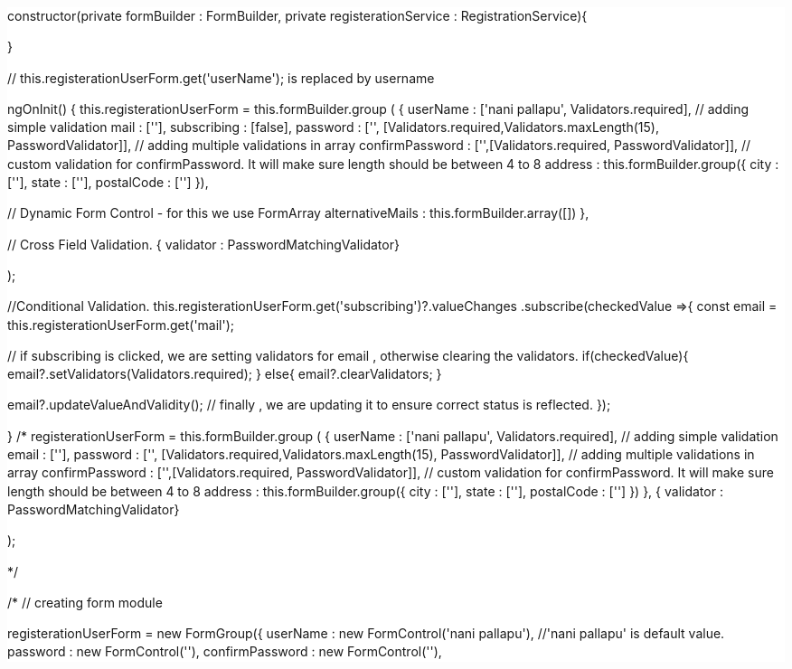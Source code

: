 constructor(private formBuilder : FormBuilder, private
registerationService : RegistrationService){

}

// this.registerationUserForm.get(\'userName\'); is replaced by username

ngOnInit() { this.registerationUserForm = this.formBuilder.group ( {
userName : \[\'nani pallapu\', Validators.required\], // adding simple
validation mail : \[\'\'\], subscribing : \[false\], password : \[\'\',
\[Validators.required,Validators.maxLength(15), PasswordValidator\]\],
// adding multiple validations in array confirmPassword :
\[\'\',\[Validators.required, PasswordValidator\]\], // custom
validation for confirmPassword. It will make sure length should be
between 4 to 8 address : this.formBuilder.group({ city : \[\'\'\], state
: \[\'\'\], postalCode : \[\'\'\] }),

// Dynamic Form Control - for this we use FormArray alternativeMails :
this.formBuilder.array(\[\]) },

// Cross Field Validation. { validator : PasswordMatchingValidator}

);

//Conditional Validation.
this.registerationUserForm.get(\'subscribing\')?.valueChanges
.subscribe(checkedValue =\>{ const email =
this.registerationUserForm.get(\'mail\');

// if subscribing is clicked, we are setting validators for email ,
otherwise clearing the validators. if(checkedValue){
email?.setValidators(Validators.required); } else{
email?.clearValidators; }

email?.updateValueAndValidity(); // finally , we are updating it to
ensure correct status is reflected. });

} /\* registerationUserForm = this.formBuilder.group ( { userName :
\[\'nani pallapu\', Validators.required\], // adding simple validation
email : \[\'\'\], password : \[\'\',
\[Validators.required,Validators.maxLength(15), PasswordValidator\]\],
// adding multiple validations in array confirmPassword :
\[\'\',\[Validators.required, PasswordValidator\]\], // custom
validation for confirmPassword. It will make sure length should be
between 4 to 8 address : this.formBuilder.group({ city : \[\'\'\], state
: \[\'\'\], postalCode : \[\'\'\] }) }, { validator :
PasswordMatchingValidator}

);

\*/

/\* // creating form module

registerationUserForm = new FormGroup({ userName : new
FormControl(\'nani pallapu\'), //\'nani pallapu\' is default value.
password : new FormControl(\'\'), confirmPassword : new
FormControl(\'\'),
